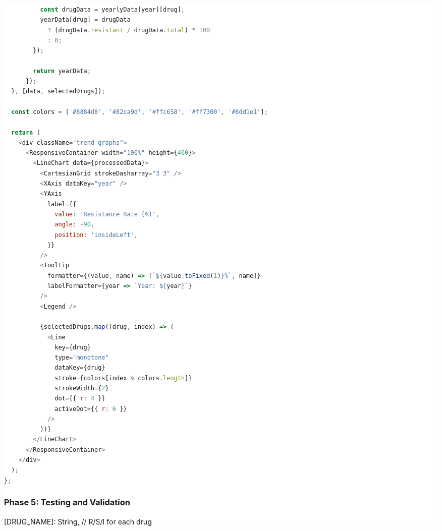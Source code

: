 ```javascript
          const drugData = yearlyData[year][drug];
          yearData[drug] = drugData
            ? (drugData.resistant / drugData.total) * 100
            : 0;
        });

        return yearData;
      });
  }, [data, selectedDrugs]);

  const colors = ['#8884d8', '#82ca9d', '#ffc658', '#ff7300', '#8dd1e1'];

  return (
    <div className="trend-graphs">
      <ResponsiveContainer width="100%" height={400}>
        <LineChart data={processedData}>
          <CartesianGrid strokeDasharray="3 3" />
          <XAxis dataKey="year" />
          <YAxis
            label={{
              value: 'Resistance Rate (%)',
              angle: -90,
              position: 'insideLeft',
            }}
          />
          <Tooltip
            formatter={(value, name) => [`${value.toFixed(1)}%`, name]}
            labelFormatter={year => `Year: ${year}`}
          />
          <Legend />

          {selectedDrugs.map((drug, index) => (
            <Line
              key={drug}
              type="monotone"
              dataKey={drug}
              stroke={colors[index % colors.length]}
              strokeWidth={2}
              dot={{ r: 4 }}
              activeDot={{ r: 6 }}
            />
          ))}
        </LineChart>
      </ResponsiveContainer>
    </div>
  );
};
```

### Phase 5: Testing and Validation


  [DRUG_NAME]: String, // R/S/I for each drug